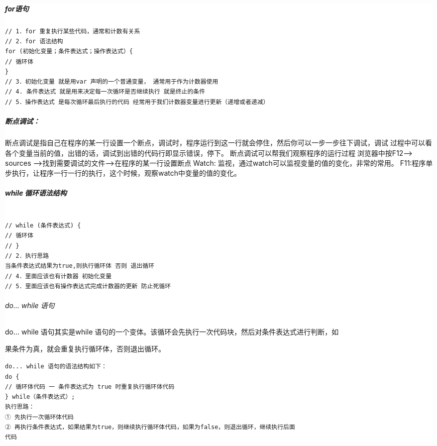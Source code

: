 ##### for语句

```
// 1．for 重复执行某些代码，通常和计数有关系
// 2．for 语法结构
for (初始化变量；条件表达式；操作表达式）{
// 循环体
}
// 3．初始化变量 就是用var 声明的一个普通变量， 通常用于作为计数器使用
// 4. 条件表达式 就是用来决定每一次循环是否继续执行 就是终止的条件
// 5．操作表达式 是每次循环最后执行的代码 经常用于我们计数器变量进行更新（递增或者递减）
```

##### 断点调试：

断点调试是指自己在程序的某一行设置一个断点，调试时，程序运行到这一行就会停住，然后你可以一步一步往下调试，调试
过程中可以看各个变量当前的值，出错的话，调试到出错的代码行即显示错误，停下。
断点调试可以帮我们观察程序的运行过程
浏览器中按F12--> sources -->找到需要调试的文件-->在程序的某一行设置断点
Watch: 监视，通过watch可以监视变量的值的变化，非常的常用。
F11:程序单步执行，让程序一行一行的执行，这个时候，观察watch中变量的值的变化。



##### while 循环语法结构

```

// while (条件表达式) {
// 循环体
// }
// 2．执行思路
当条件表达式结果为true,则执行循环体 否则 退出循环
// 4．里面应该也有计数器 初始化变量
// 5．里面应该也有操作表达式完成计数器的更新 防止死循环

```



###### do... while 语句

do... while 语句其实是while 语句的一个变体。该循环会先执行一次代码块，然后对条件表达式进行判断，如

果条件为真，就会重复执行循环体，否则退出循环。

```
do... while 语句的语法结构如下：
do {
// 循环体代码 一 条件表达式为 true 时重复执行循环体代码
} while（条件表达式）;
执行思路：
① 先执行一次循环体代码
② 再执行条件表达式，如果结果为true，则继续执行循环体代码，如果为false，则退出循环，继续执行后面
代码

```
